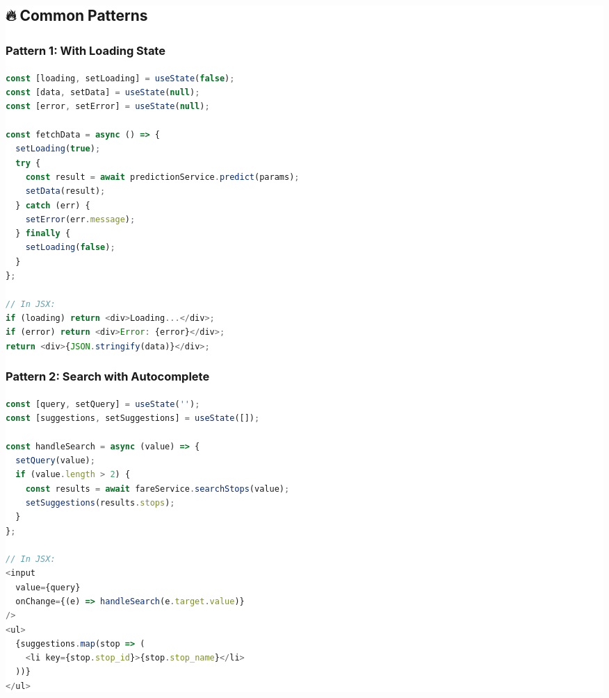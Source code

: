 
## 🔥 Common Patterns

### Pattern 1: With Loading State

```javascript
const [loading, setLoading] = useState(false);
const [data, setData] = useState(null);
const [error, setError] = useState(null);

const fetchData = async () => {
  setLoading(true);
  try {
    const result = await predictionService.predict(params);
    setData(result);
  } catch (err) {
    setError(err.message);
  } finally {
    setLoading(false);
  }
};

// In JSX:
if (loading) return <div>Loading...</div>;
if (error) return <div>Error: {error}</div>;
return <div>{JSON.stringify(data)}</div>;
```

### Pattern 2: Search with Autocomplete

```javascript
const [query, setQuery] = useState('');
const [suggestions, setSuggestions] = useState([]);

const handleSearch = async (value) => {
  setQuery(value);
  if (value.length > 2) {
    const results = await fareService.searchStops(value);
    setSuggestions(results.stops);
  }
};

// In JSX:
<input 
  value={query}
  onChange={(e) => handleSearch(e.target.value)}
/>
<ul>
  {suggestions.map(stop => (
    <li key={stop.stop_id}>{stop.stop_name}</li>
  ))}
</ul>
```
